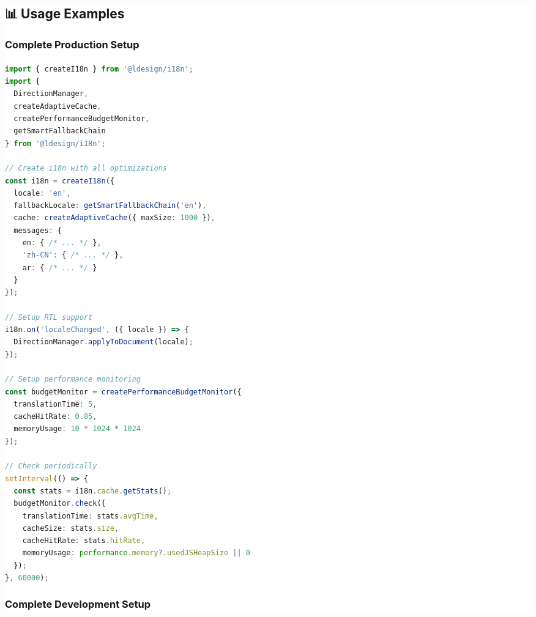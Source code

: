 ## 📊 Usage Examples

### Complete Production Setup

```typescript
import { createI18n } from '@ldesign/i18n';
import { 
  DirectionManager,
  createAdaptiveCache,
  createPerformanceBudgetMonitor,
  getSmartFallbackChain
} from '@ldesign/i18n';

// Create i18n with all optimizations
const i18n = createI18n({
  locale: 'en',
  fallbackLocale: getSmartFallbackChain('en'),
  cache: createAdaptiveCache({ maxSize: 1000 }),
  messages: {
    en: { /* ... */ },
    'zh-CN': { /* ... */ },
    ar: { /* ... */ }
  }
});

// Setup RTL support
i18n.on('localeChanged', ({ locale }) => {
  DirectionManager.applyToDocument(locale);
});

// Setup performance monitoring
const budgetMonitor = createPerformanceBudgetMonitor({
  translationTime: 5,
  cacheHitRate: 0.85,
  memoryUsage: 10 * 1024 * 1024
});

// Check periodically
setInterval(() => {
  const stats = i18n.cache.getStats();
  budgetMonitor.check({
    translationTime: stats.avgTime,
    cacheSize: stats.size,
    cacheHitRate: stats.hitRate,
    memoryUsage: performance.memory?.usedJSHeapSize || 0
  });
}, 60000);
```

### Complete Development Setup

